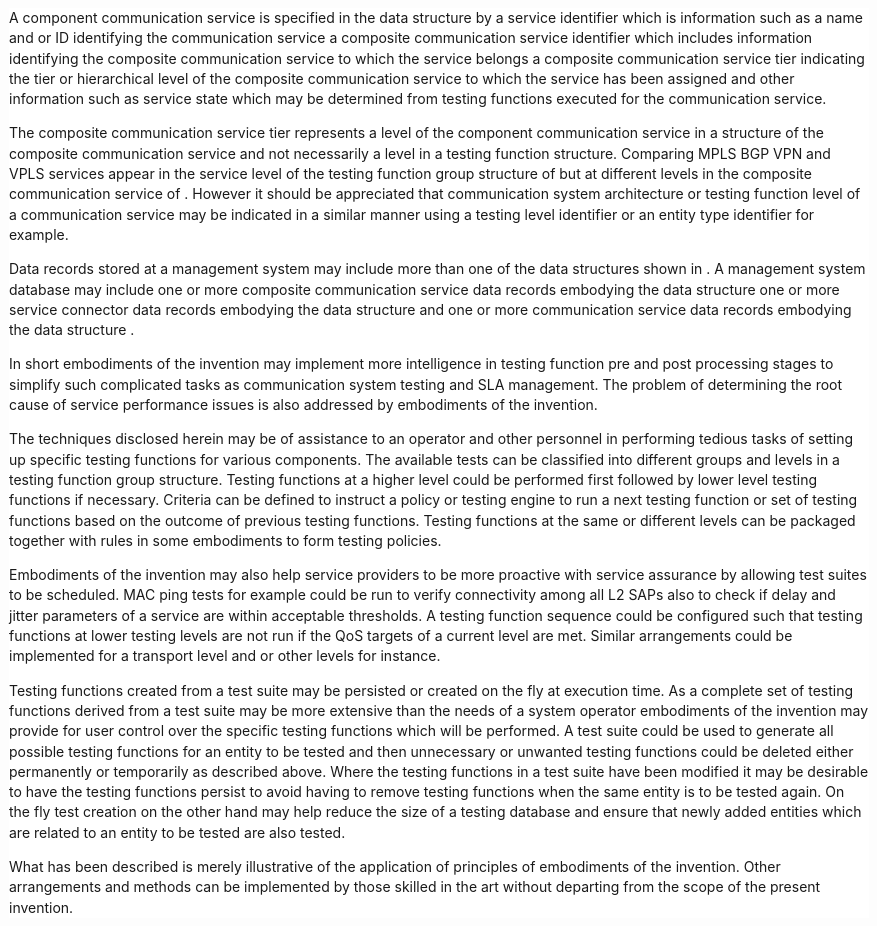 A component communication service is specified in the data structure by a service identifier which is information such as a name and or ID identifying the communication service a composite communication service identifier which includes information identifying the composite communication service to which the service belongs a composite communication service tier indicating the tier or hierarchical level of the composite communication service to which the service has been assigned and other information such as service state which may be determined from testing functions executed for the communication service.

The composite communication service tier represents a level of the component communication service in a structure of the composite communication service and not necessarily a level in a testing function structure. Comparing MPLS BGP VPN and VPLS services appear in the service level of the testing function group structure of but at different levels in the composite communication service of . However it should be appreciated that communication system architecture or testing function level of a communication service may be indicated in a similar manner using a testing level identifier or an entity type identifier for example.

Data records stored at a management system may include more than one of the data structures shown in . A management system database may include one or more composite communication service data records embodying the data structure one or more service connector data records embodying the data structure and one or more communication service data records embodying the data structure .

In short embodiments of the invention may implement more intelligence in testing function pre and post processing stages to simplify such complicated tasks as communication system testing and SLA management. The problem of determining the root cause of service performance issues is also addressed by embodiments of the invention.

The techniques disclosed herein may be of assistance to an operator and other personnel in performing tedious tasks of setting up specific testing functions for various components. The available tests can be classified into different groups and levels in a testing function group structure. Testing functions at a higher level could be performed first followed by lower level testing functions if necessary. Criteria can be defined to instruct a policy or testing engine to run a next testing function or set of testing functions based on the outcome of previous testing functions. Testing functions at the same or different levels can be packaged together with rules in some embodiments to form testing policies.

Embodiments of the invention may also help service providers to be more proactive with service assurance by allowing test suites to be scheduled. MAC ping tests for example could be run to verify connectivity among all L2 SAPs also to check if delay and jitter parameters of a service are within acceptable thresholds. A testing function sequence could be configured such that testing functions at lower testing levels are not run if the QoS targets of a current level are met. Similar arrangements could be implemented for a transport level and or other levels for instance.

Testing functions created from a test suite may be persisted or created on the fly at execution time. As a complete set of testing functions derived from a test suite may be more extensive than the needs of a system operator embodiments of the invention may provide for user control over the specific testing functions which will be performed. A test suite could be used to generate all possible testing functions for an entity to be tested and then unnecessary or unwanted testing functions could be deleted either permanently or temporarily as described above. Where the testing functions in a test suite have been modified it may be desirable to have the testing functions persist to avoid having to remove testing functions when the same entity is to be tested again. On the fly test creation on the other hand may help reduce the size of a testing database and ensure that newly added entities which are related to an entity to be tested are also tested.

What has been described is merely illustrative of the application of principles of embodiments of the invention. Other arrangements and methods can be implemented by those skilled in the art without departing from the scope of the present invention.
